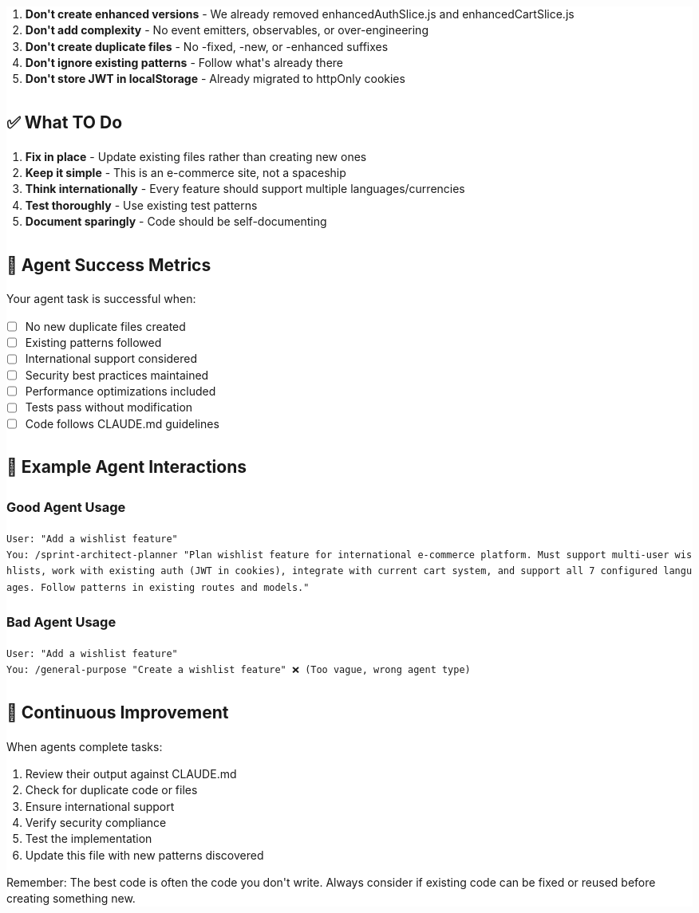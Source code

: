 1. **Don't create enhanced versions** - We already removed enhancedAuthSlice.js and enhancedCartSlice.js
2. **Don't add complexity** - No event emitters, observables, or over-engineering
3. **Don't create duplicate files** - No -fixed, -new, or -enhanced suffixes
4. **Don't ignore existing patterns** - Follow what's already there
5. **Don't store JWT in localStorage** - Already migrated to httpOnly cookies

## ✅ What TO Do

1. **Fix in place** - Update existing files rather than creating new ones
2. **Keep it simple** - This is an e-commerce site, not a spaceship
3. **Think internationally** - Every feature should support multiple languages/currencies
4. **Test thoroughly** - Use existing test patterns
5. **Document sparingly** - Code should be self-documenting

## 🎯 Agent Success Metrics

Your agent task is successful when:
- [ ] No new duplicate files created
- [ ] Existing patterns followed
- [ ] International support considered
- [ ] Security best practices maintained
- [ ] Performance optimizations included
- [ ] Tests pass without modification
- [ ] Code follows CLAUDE.md guidelines

## 📝 Example Agent Interactions

### Good Agent Usage
```
User: "Add a wishlist feature"
You: /sprint-architect-planner "Plan wishlist feature for international e-commerce platform. Must support multi-user wishlists, work with existing auth (JWT in cookies), integrate with current cart system, and support all 7 configured languages. Follow patterns in existing routes and models."
```

### Bad Agent Usage
```
User: "Add a wishlist feature"
You: /general-purpose "Create a wishlist feature" ❌ (Too vague, wrong agent type)
```

## 🔄 Continuous Improvement

When agents complete tasks:
1. Review their output against CLAUDE.md
2. Check for duplicate code or files
3. Ensure international support
4. Verify security compliance
5. Test the implementation
6. Update this file with new patterns discovered

Remember: The best code is often the code you don't write. Always consider if existing code can be fixed or reused before creating something new.